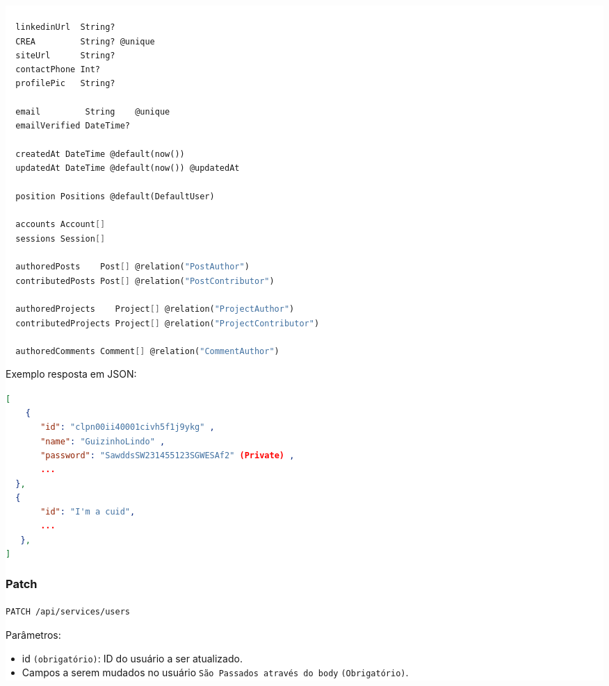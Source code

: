 ```scheme

  linkedinUrl  String?
  CREA         String? @unique
  siteUrl      String?
  contactPhone Int?
  profilePic   String?

  email         String    @unique
  emailVerified DateTime?

  createdAt DateTime @default(now())
  updatedAt DateTime @default(now()) @updatedAt

  position Positions @default(DefaultUser)

  accounts Account[]
  sessions Session[]

  authoredPosts    Post[] @relation("PostAuthor")
  contributedPosts Post[] @relation("PostContributor")

  authoredProjects    Project[] @relation("ProjectAuthor")
  contributedProjects Project[] @relation("ProjectContributor")

  authoredComments Comment[] @relation("CommentAuthor")

```

Exemplo resposta em JSON:

```json
[
	{
	   "id": "clpn00ii40001civh5f1j9ykg" ,
	   "name": "GuizinhoLindo" ,
	   "password": "SawddsSW231455123SGWESAf2" (Private) , 
	   ...
  },
  {
	   "id": "I'm a cuid",
	   ...
   },
]
```

### Patch

`PATCH /api/services/users`

Parâmetros:

- id `(obrigatório)`: ID do usuário a ser atualizado.
- Campos a serem mudados no usuário `São Passados através do body` `(Obrigatório)`.
